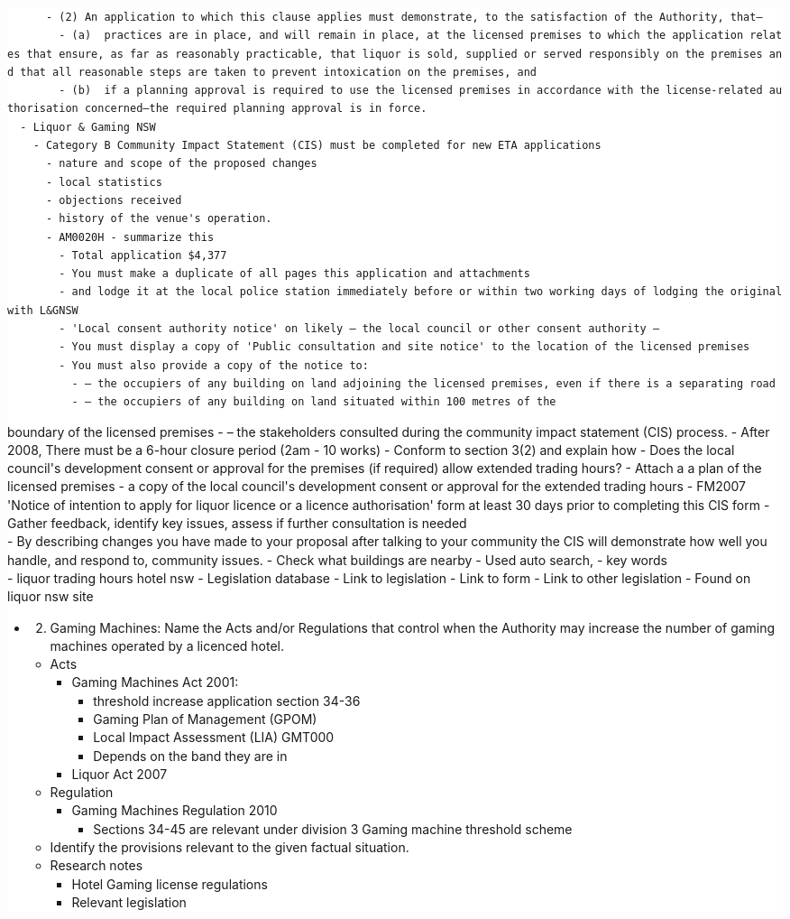           - (2) An application to which this clause applies must demonstrate, to the satisfaction of the Authority, that—
            - (a)  practices are in place, and will remain in place, at the licensed premises to which the application relates that ensure, as far as reasonably practicable, that liquor is sold, supplied or served responsibly on the premises and that all reasonable steps are taken to prevent intoxication on the premises, and
            - (b)  if a planning approval is required to use the licensed premises in accordance with the license-related authorisation concerned—the required planning approval is in force.
      - Liquor & Gaming NSW
        - Category B Community Impact Statement (CIS) must be completed for new ETA applications 
          - nature and scope of the proposed changes
          - local statistics
          - objections received
          - history of the venue's operation.
          - AM0020H - summarize this
            - Total application $4,377
            - You must make a duplicate of all pages this application and attachments
            - and lodge it at the local police station immediately before or within two working days of lodging the original with L&GNSW
            - 'Local consent authority notice' on likely – the local council or other consent authority –
            - You must display a copy of 'Public consultation and site notice' to the location of the licensed premises
            - You must also provide a copy of the notice to:
              - – the occupiers of any building on land adjoining the licensed premises, even if there is a separating road
              - – the occupiers of any building on land situated within 100 metres of the
boundary of the licensed premises
              - – the stakeholders consulted during the community impact statement (CIS) process.
            - After 2008, There must be a  6-hour closure period (2am - 10 works)
            - Conform to section 3(2) and explain how
            - Does the local council's development consent or approval for the premises (if required) allow extended trading hours?
            - Attach a a plan of the licensed premises
            - a copy of the local council's development consent or approval for the extended trading hours
            - FM2007 'Notice of intention to apply for liquor licence or a licence authorisation' form at least 30 days prior to completing this CIS form
          - Gather feedback, identify key issues, assess if further consultation is needed	
            - By describing changes you have made to your proposal after talking to your community the CIS will demonstrate how well you handle, and respond to, community issues.
          - Check what buildings are nearby
      - Used auto search, 
      - key words 	
        - liquor trading hours hotel nsw
        - Legislation database
      - Link to legislation
      - Link to form
      - Link to other legislation
      - Found on liquor nsw site
- 2. Gaming Machines: Name the Acts and/or Regulations that control when the Authority may increase the number of gaming machines operated by a licenced hotel. 
  - Acts 
    - Gaming Machines Act 2001:
      - threshold increase application section 34-36
      - Gaming Plan of Management (GPOM)
      -  Local Impact Assessment (LIA) GMT000
        - Depends on the band they are in 
    - Liquor Act 2007
  - Regulation
    - Gaming Machines Regulation 2010
      - Sections 34-45 are relevant under division 3 Gaming machine threshold scheme
  - Identify the provisions relevant to the given factual situation.
  - Research notes
    - Hotel Gaming license regulations 
    - Relevant legislation 